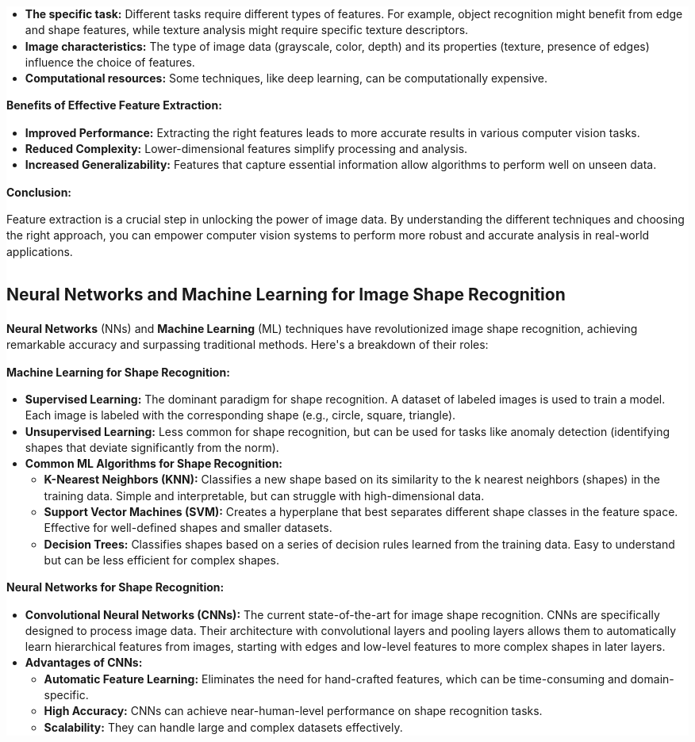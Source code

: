 * **The specific task:** Different tasks require different types of features. For example, object recognition might benefit from edge and shape features, while texture analysis might require specific texture descriptors.
* **Image characteristics:** The type of image data (grayscale, color, depth) and its properties (texture, presence of edges) influence the choice of features.
* **Computational resources:** Some techniques, like deep learning, can be computationally expensive.

**Benefits of Effective Feature Extraction:**

* **Improved Performance:** Extracting the right features leads to more accurate results in various computer vision tasks.
* **Reduced Complexity:** Lower-dimensional features simplify processing and analysis.
* **Increased Generalizability:** Features that capture essential information allow algorithms to perform well on unseen data.

**Conclusion:**

Feature extraction is a crucial step in unlocking the power of image data. By understanding the different techniques and choosing the right approach, you can empower computer vision systems to perform more robust and accurate analysis in real-world applications.


## Neural Networks and Machine Learning for Image Shape Recognition

**Neural Networks** (NNs) and **Machine Learning** (ML) techniques have revolutionized image shape recognition, achieving remarkable accuracy and surpassing traditional methods. Here's a breakdown of their roles:

**Machine Learning for Shape Recognition:**

* **Supervised Learning:** The dominant paradigm for shape recognition. A dataset of labeled images is used to train a model. Each image is labeled with the corresponding shape (e.g., circle, square, triangle).
* **Unsupervised Learning:** Less common for shape recognition, but can be used for tasks like anomaly detection (identifying shapes that deviate significantly from the norm).
* **Common ML Algorithms for Shape Recognition:**
    * **K-Nearest Neighbors (KNN):** Classifies a new shape based on its similarity to the k nearest neighbors (shapes) in the training data. Simple and interpretable, but can struggle with high-dimensional data.
    * **Support Vector Machines (SVM):** Creates a hyperplane that best separates different shape classes in the feature space. Effective for well-defined shapes and smaller datasets.
    * **Decision Trees:** Classifies shapes based on a series of decision rules learned from the training data. Easy to understand but can be less efficient for complex shapes.

**Neural Networks for Shape Recognition:**

* **Convolutional Neural Networks (CNNs):** The current state-of-the-art for image shape recognition. CNNs are specifically designed to process image data. Their architecture with convolutional layers and pooling layers allows them to automatically learn hierarchical features from images, starting with edges and low-level features to more complex shapes in later layers.
* **Advantages of CNNs:**
    * **Automatic Feature Learning:** Eliminates the need for hand-crafted features, which can be time-consuming and domain-specific.
    * **High Accuracy:** CNNs can achieve near-human-level performance on shape recognition tasks.
    * **Scalability:** They can handle large and complex datasets effectively.
